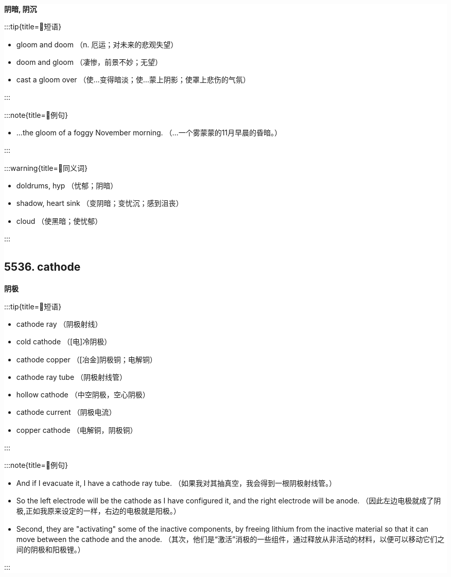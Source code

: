**阴暗, 阴沉**

:::tip{title=🤩短语}

- gloom and doom （n. 厄运；对未来的悲观失望）

- doom and gloom （凄惨，前景不妙；无望）

- cast a gloom over （使…变得暗淡；使…蒙上阴影；使罩上悲伤的气氛）

:::

:::note{title=🎤例句}

- ...the gloom of a foggy November morning. （…一个雾蒙蒙的11月早晨的昏暗。）

:::

:::warning{title=🤔同义词}

- doldrums, hyp （忧郁；阴暗）

- shadow, heart sink （变阴暗；变忧沉；感到沮丧）

- cloud （使黑暗；使忧郁）

:::


## 5536. cathode

**阴极**

:::tip{title=🤩短语}

- cathode ray （阴极射线）

- cold cathode （[电]冷阴极）

- cathode copper （[冶金]阴极铜；电解铜）

- cathode ray tube （阴极射线管）

- hollow cathode （中空阴极，空心阴极）

- cathode current （阴极电流）

- copper cathode （电解铜，阴极铜）

:::

:::note{title=🎤例句}

- And if I evacuate it, I have a cathode ray tube. （如果我对其抽真空，我会得到一根阴极射线管。）

- So the left electrode will be the cathode as I have configured it, and the right electrode will be anode. （因此左边电极就成了阴极,正如我原来设定的一样，右边的电极就是阳极。）

- Second, they are "activating" some of the inactive components, by freeing lithium from the inactive material so that it can move between the cathode and the anode. （其次，他们是“激活”消极的一些组件，通过释放从非活动的材料，以便可以移动它们之间的阴极和阳极锂。）

:::
